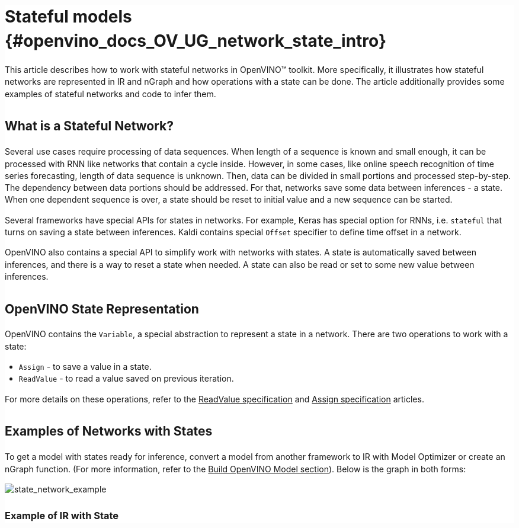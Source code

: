 # Stateful models {#openvino_docs_OV_UG_network_state_intro}

This article describes how to work with stateful networks in OpenVINO™ toolkit. More specifically, it illustrates how stateful networks are represented in IR and nGraph
and how operations with a state can be done. The article additionally provides some examples of stateful networks and code to infer them.

## What is a Stateful Network?

 Several use cases require processing of data sequences. When length of a sequence is known and small enough, 
 it can be processed with RNN like networks that contain a cycle inside. However, in some cases, like online speech recognition of time series 
 forecasting, length of data sequence is unknown. Then, data can be divided in small portions and processed step-by-step. The dependency 
 between data portions should be addressed. For that, networks save some data between inferences - a state. When one dependent sequence is over,
 a state should be reset to initial value and a new sequence can be started.
 
 Several frameworks have special APIs for states in networks. For example, Keras has special option for RNNs, i.e. `stateful` that turns on saving a state 
 between inferences. Kaldi contains special `Offset` specifier to define time offset in a network. 
 
 OpenVINO also contains a special API to simplify work with networks with states. A state is automatically saved between inferences, 
 and there is a way to reset a state when needed. A state can also be read or set to some new value between inferences.
 
## OpenVINO State Representation

 OpenVINO contains the `Variable`, a special abstraction to represent a state in a network. There are two operations to work with a state: 
* `Assign` - to save a value in a state.
* `ReadValue` - to read a value saved on previous iteration.

For more details on these operations, refer to the [ReadValue specification](../ops/infrastructure/ReadValue_3.md) and 
[Assign specification](../ops/infrastructure/Assign_3.md) articles.

## Examples of Networks with States

To get a model with states ready for inference, convert a model from another framework to IR with Model Optimizer or create an nGraph function. (For more information,
refer to the [Build OpenVINO Model section](../OV_Runtime_UG/model_representation.md)). Below is the graph in both forms:

![state_network_example]

### Example of IR with State


[state_network_example]: ./img/state_network_example.png